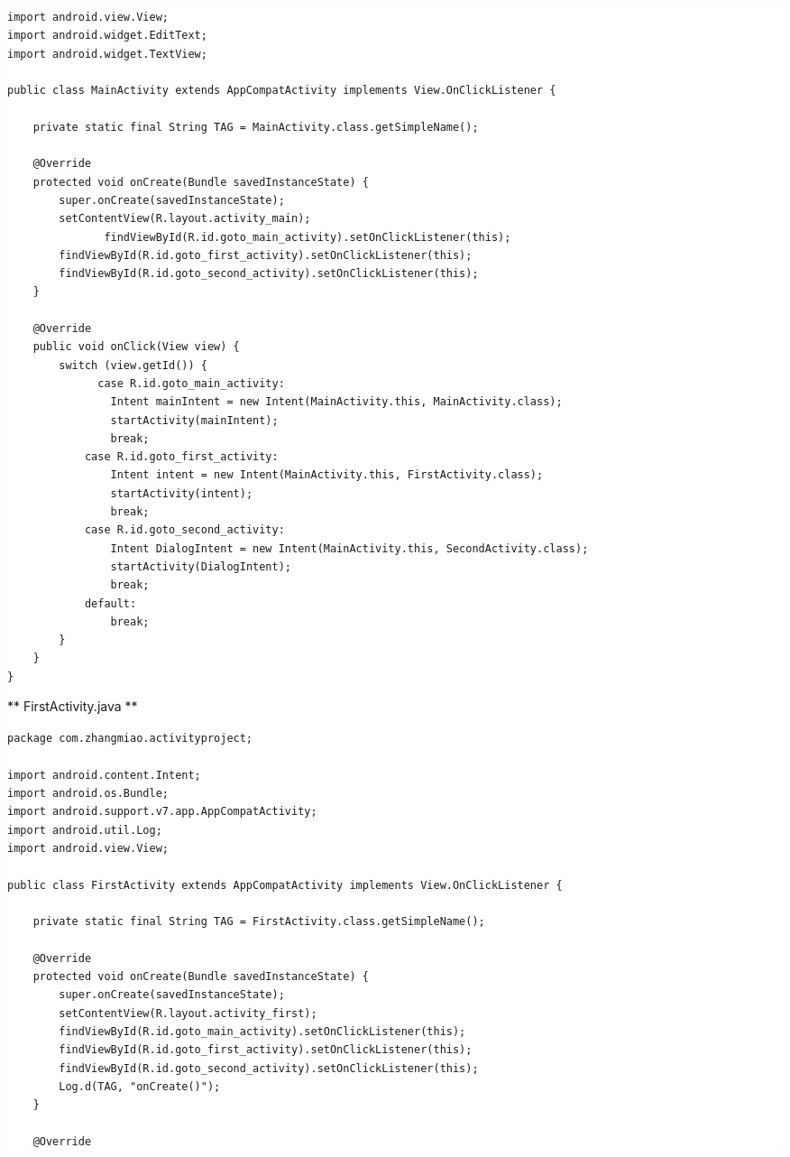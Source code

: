```
import android.view.View;
import android.widget.EditText;
import android.widget.TextView;

public class MainActivity extends AppCompatActivity implements View.OnClickListener {

    private static final String TAG = MainActivity.class.getSimpleName();

    @Override
    protected void onCreate(Bundle savedInstanceState) {
        super.onCreate(savedInstanceState);
        setContentView(R.layout.activity_main);
		       findViewById(R.id.goto_main_activity).setOnClickListener(this);
        findViewById(R.id.goto_first_activity).setOnClickListener(this);
        findViewById(R.id.goto_second_activity).setOnClickListener(this);
    }

    @Override
    public void onClick(View view) {
        switch (view.getId()) {
		      case R.id.goto_main_activity:
                Intent mainIntent = new Intent(MainActivity.this, MainActivity.class);
                startActivity(mainIntent);
                break;
            case R.id.goto_first_activity:
                Intent intent = new Intent(MainActivity.this, FirstActivity.class);
                startActivity(intent);
                break;
            case R.id.goto_second_activity:
                Intent DialogIntent = new Intent(MainActivity.this, SecondActivity.class);
                startActivity(DialogIntent);
                break;
            default:
                break;
        }
    }
}
```
** FirstActivity.java **
```
package com.zhangmiao.activityproject;

import android.content.Intent;
import android.os.Bundle;
import android.support.v7.app.AppCompatActivity;
import android.util.Log;
import android.view.View;

public class FirstActivity extends AppCompatActivity implements View.OnClickListener {

    private static final String TAG = FirstActivity.class.getSimpleName();

    @Override
    protected void onCreate(Bundle savedInstanceState) {
        super.onCreate(savedInstanceState);
        setContentView(R.layout.activity_first);
        findViewById(R.id.goto_main_activity).setOnClickListener(this);
        findViewById(R.id.goto_first_activity).setOnClickListener(this);
        findViewById(R.id.goto_second_activity).setOnClickListener(this);
        Log.d(TAG, "onCreate()");
    }

    @Override
```